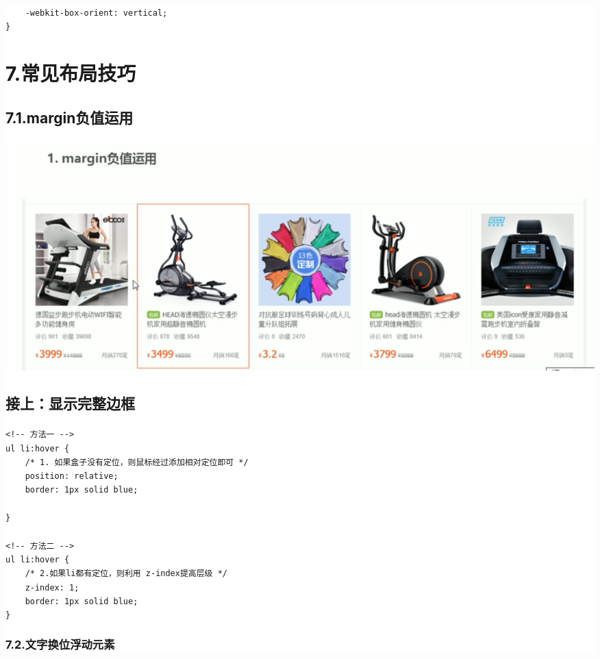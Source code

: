 ```
    -webkit-box-orient: vertical;
}
```

# 7.常见布局技巧

## 7.1.margin负值运用

![](media_008/021.png)

## 接上：显示完整边框

```
<!-- 方法一 -->
ul li:hover {
    /* 1. 如果盒子没有定位，则鼠标经过添加相对定位即可 */
    position: relative;
    border: 1px solid blue;

}

<!-- 方法二 -->
ul li:hover {
    /* 2.如果li都有定位，则利用 z-index提高层级 */
    z-index: 1;
    border: 1px solid blue;
}
```

### 7.2.文字换位浮动元素
